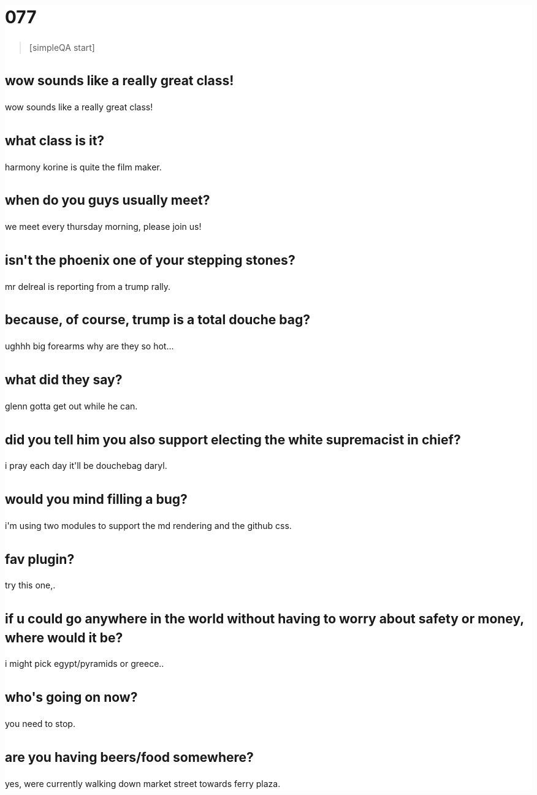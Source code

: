 # 077


> [simpleQA start]

## wow sounds like a really great class!
wow sounds like a really great class!

## what class is it?
harmony korine is quite the film maker.

## when do you guys usually meet?
we meet every thursday morning, please join us!

## isn't the phoenix one of your stepping stones?
mr delreal is reporting from a trump rally.

## because, of course, trump is a total douche bag?
ughhh big forearms why are they so hot...

## what did they say?
glenn gotta get out while he can.

## did you tell him you also support electing the white supremacist in chief?
i pray each day it'll be douchebag daryl.

## would you mind filling a bug?
i'm using two modules to support the md rendering and the github css.

## fav plugin?
try this one,.

## if u could go anywhere in the world without having to worry about safety or money, where would it be?
i might pick egypt/pyramids or greece..

## who's going on now?
you need to stop.

## are you having beers/food somewhere?
yes, were currently walking down market street towards ferry plaza.

